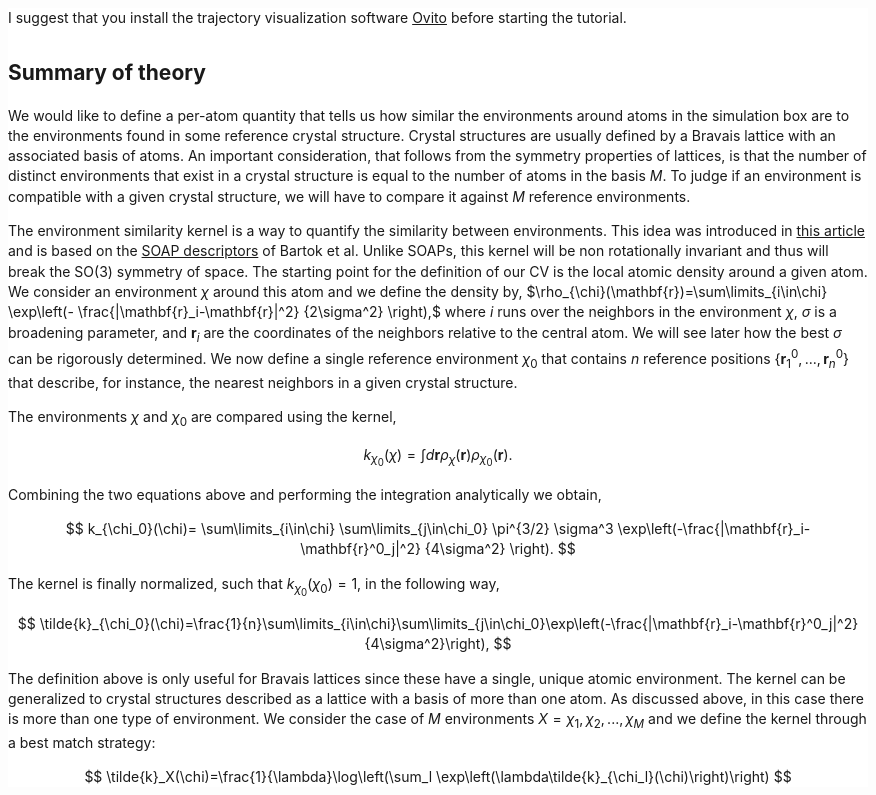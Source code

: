 I suggest that you install the trajectory visualization software [Ovito](https://www.ovito.org/) before starting the tutorial.

## Summary of theory

We would like to define a per-atom quantity that tells us how similar the environments around atoms in the simulation box are to the environments found in some reference crystal structure.
Crystal structures are usually defined by a Bravais lattice with an associated basis of atoms.
An important consideration, that follows from the symmetry properties of lattices, is that the number of distinct environments that exist in a crystal structure is equal to the number of atoms in the basis $M$.
To judge if an environment is compatible with a given crystal structure, we will have to compare it against $M$ reference environments.

The environment similarity kernel is a way to quantify the similarity between environments.
This idea was introduced in [this article](https://aip.scitation.org/doi/full/10.1063/1.5102104) and is based on the [SOAP descriptors](https://journals.aps.org/prb/abstract/10.1103/PhysRevB.87.184115) of Bartok et al.
Unlike SOAPs, this kernel will be non rotationally invariant and thus will break the SO(3) symmetry of space.
The starting point for the definition of our CV is the local atomic density around a given atom.
We consider an environment $\chi$ around this atom and we define the density by,
$\rho_{\chi}(\mathbf{r})=\sum\limits_{i\in\chi} \exp\left(- \frac{|\mathbf{r}_i-\mathbf{r}|^2} {2\sigma^2} \right),$
where $i$ runs over the neighbors in the environment $\chi$, $\sigma$ is a broadening parameter, and $\mathbf{r}_i$ are the
coordinates of the neighbors relative to the central atom.
We will see later how the best $\sigma$ can be rigorously determined.
We now define a single reference environment $\chi_0$ that contains $n$ reference positions $\{\mathbf{r}^0_1,...,\mathbf{r}^0_n\}$
that describe, for instance, the nearest neighbors in a given crystal structure.

The environments $\chi$ and $\chi_0$ are compared using the kernel,

$$ k_{\chi_0}(\chi)= \int d\mathbf{r} \rho_{\chi}(\mathbf{r}) \rho_{\chi_0}(\mathbf{r}) . $$

Combining the two equations above and performing the integration analytically we obtain,

$$ k_{\chi_0}(\chi)= \sum\limits_{i\in\chi} \sum\limits_{j\in\chi_0} \pi^{3/2} \sigma^3  \exp\left(-\frac{|\mathbf{r}_i-\mathbf{r}^0_j|^2} {4\sigma^2} \right). $$

The kernel is finally normalized, such that $k_{\chi_0}(\chi_{0})=1$, in the following way,

$$ \tilde{k}_{\chi_0}(\chi)=\frac{1}{n}\sum\limits_{i\in\chi}\sum\limits_{j\in\chi_0}\exp\left(-\frac{|\mathbf{r}_i-\mathbf{r}^0_j|^2}{4\sigma^2}\right), $$

The definition above is only useful for Bravais lattices since these have a single, unique atomic environment.
The kernel can be generalized to crystal structures described as a lattice with a basis of more than one atom.
As discussed above, in this case there is more than one type of environment.
We consider the case of $M$ environments $X = \chi_1,\chi_2,...,\chi_M$ and we define the kernel through a best match strategy:

$$ \tilde{k}_X(\chi)=\frac{1}{\lambda}\log\left(\sum_l \exp\left(\lambda\tilde{k}_{\chi_l}(\chi)\right)\right) $$
